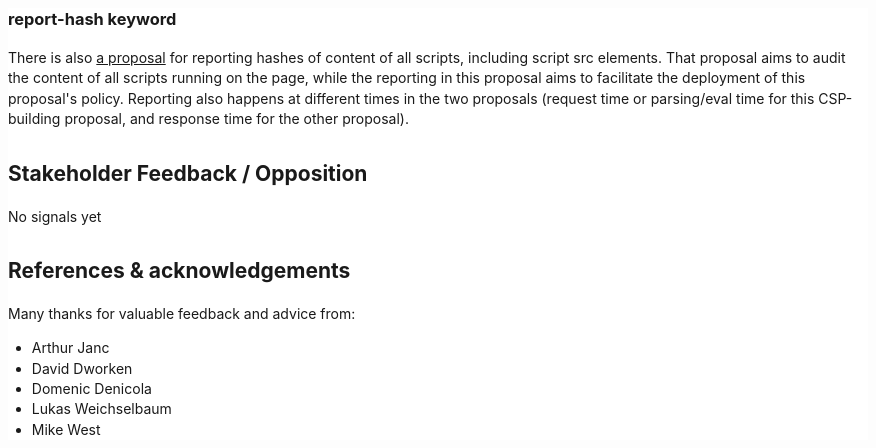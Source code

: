 
### report-hash keyword

There is also [a proposal](https://github.com/w3c/webappsec-csp/pull/693) for reporting hashes of content of all scripts, including script src elements. That proposal aims to audit the content of all scripts running on the page, while the reporting in this proposal aims to facilitate the deployment of this proposal's policy. Reporting also happens at different times in the two proposals (request time or parsing/eval time for this CSP-building proposal, and response time for the other proposal).


## **Stakeholder Feedback / Opposition**

No signals yet


## **References & acknowledgements**

Many thanks for valuable feedback and advice from:



*   Arthur Janc
*   David Dworken
*   Domenic Denicola
*   Lukas Weichselbaum
*   Mike West
